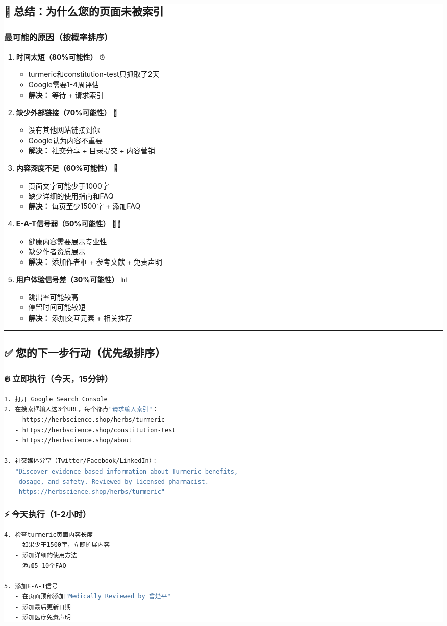 
## 🚀 总结：为什么您的页面未被索引

### 最可能的原因（按概率排序）

1. **时间太短（80%可能性）** ⏰
   - turmeric和constitution-test只抓取了2天
   - Google需要1-4周评估
   - **解决：** 等待 + 请求索引

2. **缺少外部链接（70%可能性）** 🔗
   - 没有其他网站链接到你
   - Google认为内容不重要
   - **解决：** 社交分享 + 目录提交 + 内容营销

3. **内容深度不足（60%可能性）** 📝
   - 页面文字可能少于1000字
   - 缺少详细的使用指南和FAQ
   - **解决：** 每页至少1500字 + 添加FAQ

4. **E-A-T信号弱（50%可能性）** 👨‍⚕️
   - 健康内容需要展示专业性
   - 缺少作者资质展示
   - **解决：** 添加作者框 + 参考文献 + 免责声明

5. **用户体验信号差（30%可能性）** 📊
   - 跳出率可能较高
   - 停留时间可能较短
   - **解决：** 添加交互元素 + 相关推荐

---

## ✅ 您的下一步行动（优先级排序）

### 🔥 立即执行（今天，15分钟）

```bash
1. 打开 Google Search Console
2. 在搜索框输入这3个URL，每个都点"请求编入索引"：
   - https://herbscience.shop/herbs/turmeric
   - https://herbscience.shop/constitution-test
   - https://herbscience.shop/about

3. 社交媒体分享（Twitter/Facebook/LinkedIn）：
   "Discover evidence-based information about Turmeric benefits, 
    dosage, and safety. Reviewed by licensed pharmacist.
    https://herbscience.shop/herbs/turmeric"
```

### ⚡ 今天执行（1-2小时）

```bash
4. 检查turmeric页面内容长度
   - 如果少于1500字，立即扩展内容
   - 添加详细的使用方法
   - 添加5-10个FAQ

5. 添加E-A-T信号
   - 在页面顶部添加"Medically Reviewed by 曾楚平"
   - 添加最后更新日期
   - 添加医疗免责声明
```
